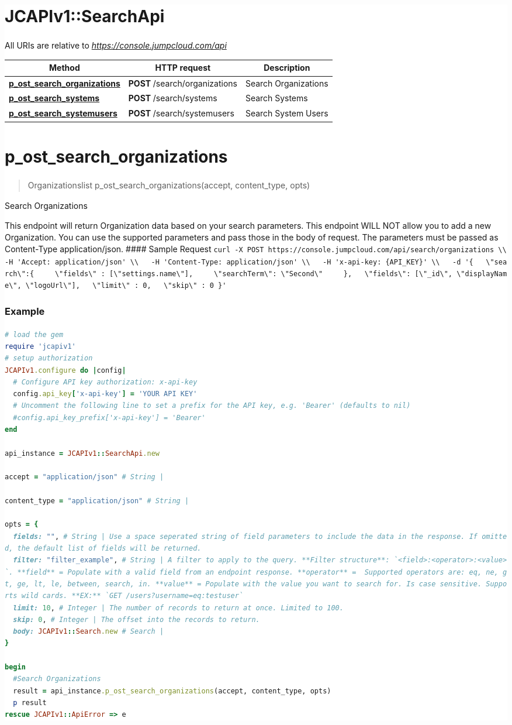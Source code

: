 # JCAPIv1::SearchApi

All URIs are relative to *https://console.jumpcloud.com/api*

Method | HTTP request | Description
------------- | ------------- | -------------
[**p_ost_search_organizations**](SearchApi.md#p_ost_search_organizations) | **POST** /search/organizations | Search Organizations
[**p_ost_search_systems**](SearchApi.md#p_ost_search_systems) | **POST** /search/systems | Search Systems
[**p_ost_search_systemusers**](SearchApi.md#p_ost_search_systemusers) | **POST** /search/systemusers | Search System Users


# **p_ost_search_organizations**
> Organizationslist p_ost_search_organizations(accept, content_type, opts)

Search Organizations

This endpoint will return Organization data based on your search parameters. This endpoint WILL NOT allow you to add a new Organization.  You can use the supported parameters and pass those in the body of request.   The parameters must be passed as Content-Type application/json.   #### Sample Request ``` curl -X POST https://console.jumpcloud.com/api/search/organizations \\   -H 'Accept: application/json' \\   -H 'Content-Type: application/json' \\   -H 'x-api-key: {API_KEY}' \\   -d '{   \"search\":{     \"fields\" : [\"settings.name\"],     \"searchTerm\": \"Second\"     },   \"fields\": [\"_id\", \"displayName\", \"logoUrl\"],   \"limit\" : 0,   \"skip\" : 0 }' ```

### Example
```ruby
# load the gem
require 'jcapiv1'
# setup authorization
JCAPIv1.configure do |config|
  # Configure API key authorization: x-api-key
  config.api_key['x-api-key'] = 'YOUR API KEY'
  # Uncomment the following line to set a prefix for the API key, e.g. 'Bearer' (defaults to nil)
  #config.api_key_prefix['x-api-key'] = 'Bearer'
end

api_instance = JCAPIv1::SearchApi.new

accept = "application/json" # String | 

content_type = "application/json" # String | 

opts = { 
  fields: "", # String | Use a space seperated string of field parameters to include the data in the response. If omitted, the default list of fields will be returned. 
  filter: "filter_example", # String | A filter to apply to the query. **Filter structure**: `<field>:<operator>:<value>`. **field** = Populate with a valid field from an endpoint response. **operator** =  Supported operators are: eq, ne, gt, ge, lt, le, between, search, in. **value** = Populate with the value you want to search for. Is case sensitive. Supports wild cards. **EX:** `GET /users?username=eq:testuser`
  limit: 10, # Integer | The number of records to return at once. Limited to 100.
  skip: 0, # Integer | The offset into the records to return.
  body: JCAPIv1::Search.new # Search | 
}

begin
  #Search Organizations
  result = api_instance.p_ost_search_organizations(accept, content_type, opts)
  p result
rescue JCAPIv1::ApiError => e
```